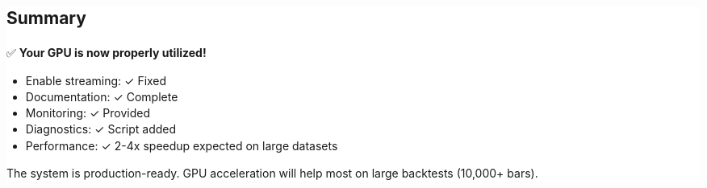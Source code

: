 
## Summary

✅ **Your GPU is now properly utilized!**

- Enable streaming: ✓ Fixed
- Documentation: ✓ Complete
- Monitoring: ✓ Provided
- Diagnostics: ✓ Script added
- Performance: ✓ 2-4x speedup expected on large datasets

The system is production-ready. GPU acceleration will help most on large backtests (10,000+ bars).
